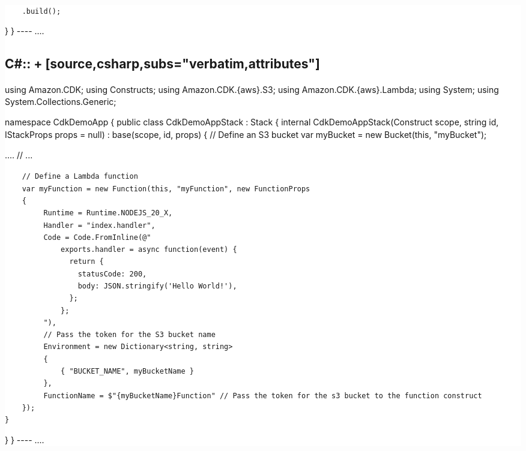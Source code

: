         .build();
} } ----
....

C#::
+
[source,csharp,subs="verbatim,attributes"]
---
using Amazon.CDK;
using Constructs;
using Amazon.CDK.\{aws}.S3;
using Amazon.CDK.\{aws}.Lambda;
using System;
using System.Collections.Generic;

namespace CdkDemoApp
{
    public class CdkDemoAppStack : Stack
    {
        internal CdkDemoAppStack(Construct scope, string id, IStackProps props = null) : base(scope, id, props)
        {
            // Define an S3 bucket
            var myBucket = new Bucket(this, "myBucket");

....
        // ...

        // Define a Lambda function
        var myFunction = new Function(this, "myFunction", new FunctionProps
        {
             Runtime = Runtime.NODEJS_20_X,
             Handler = "index.handler",
             Code = Code.FromInline(@"
                 exports.handler = async function(event) {
                   return {
                     statusCode: 200,
                     body: JSON.stringify('Hello World!'),
                   };
                 };
             "),
             // Pass the token for the S3 bucket name
             Environment = new Dictionary<string, string>
             {
                 { "BUCKET_NAME", myBucketName }
             },
             FunctionName = $"{myBucketName}Function" // Pass the token for the s3 bucket to the function construct
        });
    }
} } ----
....
